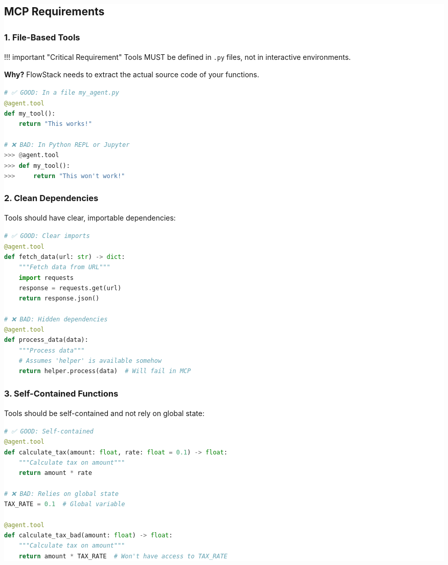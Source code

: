 ## MCP Requirements

### 1. File-Based Tools

!!! important "Critical Requirement"
    Tools MUST be defined in `.py` files, not in interactive environments.

**Why?** FlowStack needs to extract the actual source code of your functions.

```python
# ✅ GOOD: In a file my_agent.py
@agent.tool
def my_tool():
    return "This works!"

# ❌ BAD: In Python REPL or Jupyter
>>> @agent.tool
>>> def my_tool():
>>>     return "This won't work!"
```

### 2. Clean Dependencies

Tools should have clear, importable dependencies:

```python
# ✅ GOOD: Clear imports
@agent.tool
def fetch_data(url: str) -> dict:
    """Fetch data from URL"""
    import requests
    response = requests.get(url)
    return response.json()

# ❌ BAD: Hidden dependencies
@agent.tool
def process_data(data):
    """Process data"""
    # Assumes 'helper' is available somehow
    return helper.process(data)  # Will fail in MCP
```

### 3. Self-Contained Functions

Tools should be self-contained and not rely on global state:

```python
# ✅ GOOD: Self-contained
@agent.tool
def calculate_tax(amount: float, rate: float = 0.1) -> float:
    """Calculate tax on amount"""
    return amount * rate

# ❌ BAD: Relies on global state
TAX_RATE = 0.1  # Global variable

@agent.tool
def calculate_tax_bad(amount: float) -> float:
    """Calculate tax on amount"""
    return amount * TAX_RATE  # Won't have access to TAX_RATE
```
